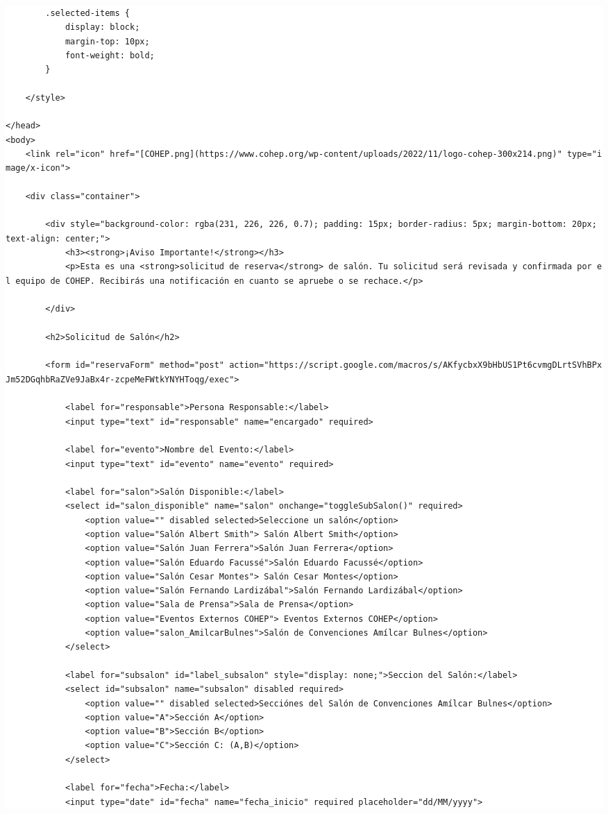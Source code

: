             .selected-items {
                display: block;
                margin-top: 10px;
                font-weight: bold;
            }

        </style>

    </head>
    <body>
        <link rel="icon" href="[COHEP.png](https://www.cohep.org/wp-content/uploads/2022/11/logo-cohep-300x214.png)" type="image/x-icon">       
               
        <div class="container">
           
            <div style="background-color: rgba(231, 226, 226, 0.7); padding: 15px; border-radius: 5px; margin-bottom: 20px; text-align: center;">
                <h3><strong>¡Aviso Importante!</strong></h3>
                <p>Esta es una <strong>solicitud de reserva</strong> de salón. Tu solicitud será revisada y confirmada por el equipo de COHEP. Recibirás una notificación en cuanto se apruebe o se rechace.</p>
                  
            </div>                      

            <h2>Solicitud de Salón</h2>

            <form id="reservaForm" method="post" action="https://script.google.com/macros/s/AKfycbxX9bHbUS1Pt6cvmgDLrtSVhBPxJm52DGqhbRaZVe9JaBx4r-zcpeMeFWtkYNYHToqg/exec">
                
                <label for="responsable">Persona Responsable:</label>
                <input type="text" id="responsable" name="encargado" required>
                             
                <label for="evento">Nombre del Evento:</label>
                <input type="text" id="evento" name="evento" required>

                <label for="salon">Salón Disponible:</label>
                <select id="salon_disponible" name="salon" onchange="toggleSubSalon()" required>
                    <option value="" disabled selected>Seleccione un salón</option>
                    <option value="Salón Albert Smith"> Salón Albert Smith</option>
                    <option value="Salón Juan Ferrera">Salón Juan Ferrera</option>
                    <option value="Salón Eduardo Facussé">Salón Eduardo Facussé</option>
                    <option value="Salón Cesar Montes"> Salón Cesar Montes</option>
                    <option value="Salón Fernando Lardizábal">Salón Fernando Lardizábal</option>
                    <option value="Sala de Prensa">Sala de Prensa</option>
                    <option value="Eventos Externos COHEP"> Eventos Externos COHEP</option>
                    <option value="salon_AmilcarBulnes">Salón de Convenciones Amílcar Bulnes</option>
                </select>
                
                <label for="subsalon" id="label_subsalon" style="display: none;">Seccion del Salón:</label>
                <select id="subsalon" name="subsalon" disabled required>
                    <option value="" disabled selected>Secciónes del Salón de Convenciones Amílcar Bulnes</option>
                    <option value="A">Sección A</option>
                    <option value="B">Sección B</option>
                    <option value="C">Sección C: (A,B)</option>                    
                </select>
                              
                <label for="fecha">Fecha:</label>
                <input type="date" id="fecha" name="fecha_inicio" required placeholder="dd/MM/yyyy">                   
                                              